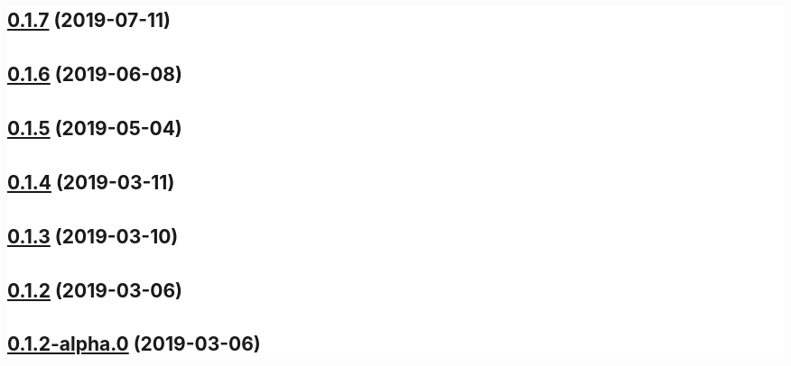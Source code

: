 ## [0.1.7](https://github.com/zielak/cardsGame/compare/v0.1.6...v0.1.7) (2019-07-11)

## [0.1.6](https://github.com/zielak/cardsGame/compare/v0.1.5...v0.1.6) (2019-06-08)

## [0.1.5](https://github.com/zielak/cardsGame/compare/v0.1.4...v0.1.5) (2019-05-04)

## [0.1.4](https://github.com/zielak/cardsGame/compare/v0.1.3...v0.1.4) (2019-03-11)

## [0.1.3](https://github.com/zielak/cardsGame/compare/v0.1.2...v0.1.3) (2019-03-10)

## [0.1.2](https://github.com/zielak/cardsGame/compare/v0.1.2-alpha.0...v0.1.2) (2019-03-06)

## [0.1.2-alpha.0](https://github.com/zielak/cardsGame/compare/v0.1.1...v0.1.2-alpha.0) (2019-03-06)
